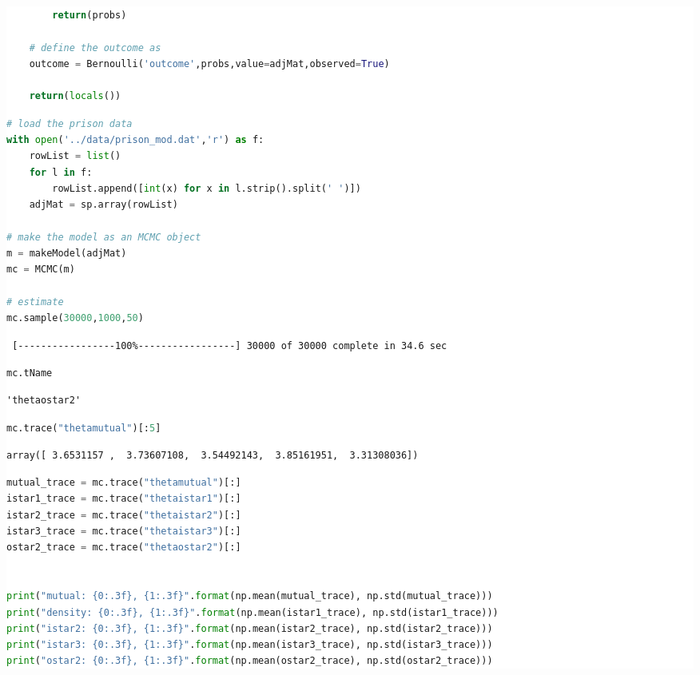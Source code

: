 ```python
        return(probs)

    # define the outcome as
    outcome = Bernoulli('outcome',probs,value=adjMat,observed=True)

    return(locals())
```


```python
# load the prison data
with open('../data/prison_mod.dat','r') as f:
    rowList = list()
    for l in f:
        rowList.append([int(x) for x in l.strip().split(' ')])
    adjMat = sp.array(rowList)

# make the model as an MCMC object
m = makeModel(adjMat)
mc = MCMC(m)

# estimate
mc.sample(30000,1000,50)
```

     [-----------------100%-----------------] 30000 of 30000 complete in 34.6 sec


```python
mc.tName
```




    'thetaostar2'




```python
mc.trace("thetamutual")[:5]
```




    array([ 3.6531157 ,  3.73607108,  3.54492143,  3.85161951,  3.31308036])




```python
mutual_trace = mc.trace("thetamutual")[:]
istar1_trace = mc.trace("thetaistar1")[:]
istar2_trace = mc.trace("thetaistar2")[:]
istar3_trace = mc.trace("thetaistar3")[:]
ostar2_trace = mc.trace("thetaostar2")[:]


print("mutual: {0:.3f}, {1:.3f}".format(np.mean(mutual_trace), np.std(mutual_trace)))
print("density: {0:.3f}, {1:.3f}".format(np.mean(istar1_trace), np.std(istar1_trace)))
print("istar2: {0:.3f}, {1:.3f}".format(np.mean(istar2_trace), np.std(istar2_trace)))
print("istar3: {0:.3f}, {1:.3f}".format(np.mean(istar3_trace), np.std(istar3_trace)))
print("ostar2: {0:.3f}, {1:.3f}".format(np.mean(ostar2_trace), np.std(ostar2_trace)))
```
